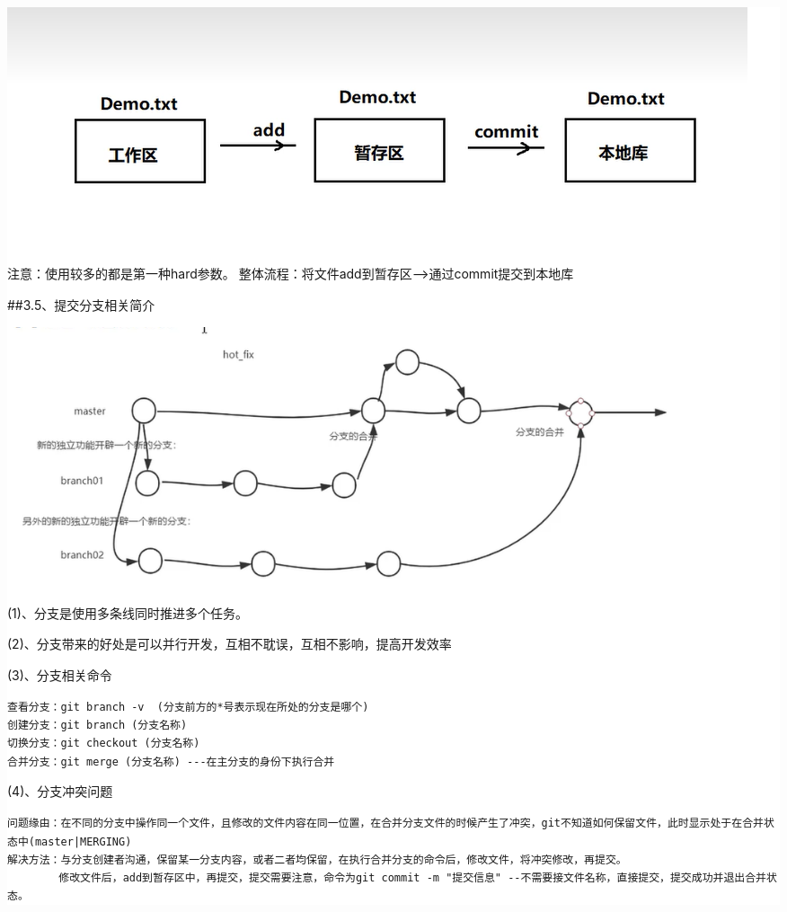 ![git版本穿梭结构.png](images/git版本穿梭结构.png)  
注意：使用较多的都是第一种hard参数。
整体流程：将文件add到暂存区-->通过commit提交到本地库

##3.5、提交分支相关简介

![git分支的结构.png](images/git分支的结构.png)

(1)、分支是使用多条线同时推进多个任务。

(2)、分支带来的好处是可以并行开发，互相不耽误，互相不影响，提高开发效率

(3)、分支相关命令

    查看分支：git branch -v  (分支前方的*号表示现在所处的分支是哪个)
    创建分支：git branch (分支名称)  
    切换分支：git checkout (分支名称)
    合并分支：git merge (分支名称) ---在主分支的身份下执行合并

(4)、分支冲突问题

    问题缘由：在不同的分支中操作同一个文件，且修改的文件内容在同一位置，在合并分支文件的时候产生了冲突，git不知道如何保留文件，此时显示处于在合并状态中(master|MERGING)
    解决方法：与分支创建者沟通，保留某一分支内容，或者二者均保留，在执行合并分支的命令后，修改文件，将冲突修改，再提交。
            修改文件后，add到暂存区中，再提交，提交需要注意，命令为git commit -m "提交信息" --不需要接文件名称，直接提交，提交成功并退出合并状态。
